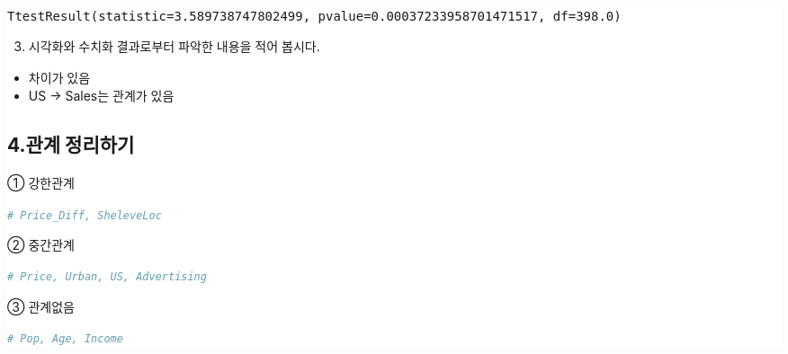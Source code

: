 <pre>
TtestResult(statistic=3.589738747802499, pvalue=0.00037233958701471517, df=398.0)
</pre>

3) 시각화와 수치화 결과로부터 파악한 내용을 적어 봅시다.

- 차이가 있음
- US -> Sales는 관계가 있음

## **4.관계 정리하기**

① 강한관계

```python
# Price_Diff, SheleveLoc
```

② 중간관계

```python
# Price, Urban, US, Advertising
```

③ 관계없음

```python
# Pop, Age, Income
```
